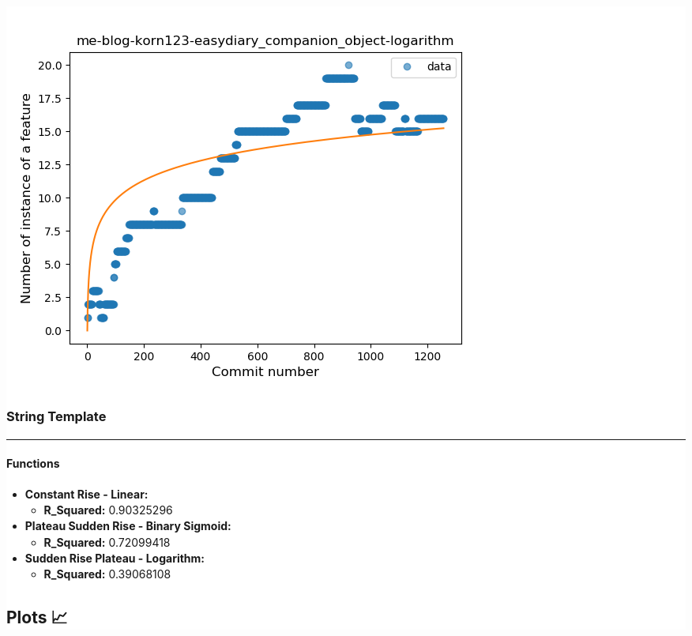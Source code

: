 ![me-blog-korn123-easydiary T6](../plots/me-blog-korn123-easydiary_companion_object_T6.png)
### <a name="string_template">String Template</a>
----
#### Functions
* **Constant Rise - Linear:** ![equation](http://latex.codecogs.com/svg.latex?0.079465x%20&plus;%20-0.317342)
    * **R_Squared:** 0.90325296
* **Plateau Sudden Rise - Binary Sigmoid:** ![equation](http://latex.codecogs.com/svg.latex?%5Cfrac%7B-51.487614%7D%7B1%20&plus;%20%5Cepsilon%5E%28--7898.71249%28x%20-620.043033%29%29%7D%20&plus;%2075.042453)
    * **R_Squared:** 0.72099418
* **Sudden Rise Plateau - Logarithm:** ![equation](http://latex.codecogs.com/svg.latex?10.376678%5Clog_%7B3.369119%7D%28x%29%20&plus;%200.0)
    * **R_Squared:** 0.39068108

**Plots** :chart_with_upwards_trend:
-----
